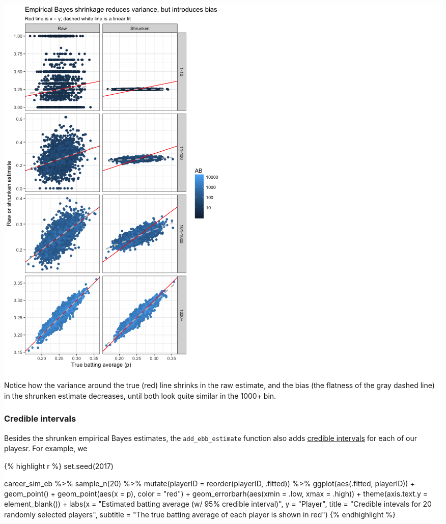 ![center](/figs/2017-01-11-simulation-bayes-baseball/career_sim_gathered_bin_plot-1.png)

Notice how the variance around the true (red) line shrinks in the raw estimate, and the bias (the flatness of the gray dashed line) in the shrunken estimate decreases, until both look quite similar in the 1000+ bin.

### Credible intervals

Besides the shrunken empirical Bayes estimates, the `add_ebb_estimate` function also adds [credible intervals](https://en.wikipedia.org/wiki/Credible_interval) for each of our playesr. For example, we 


{% highlight r %}
set.seed(2017)

career_sim_eb %>%
  sample_n(20) %>%
  mutate(playerID = reorder(playerID, .fitted)) %>%
  ggplot(aes(.fitted, playerID)) +
  geom_point() +
  geom_point(aes(x = p), color = "red") +
  geom_errorbarh(aes(xmin = .low, xmax = .high)) +
  theme(axis.text.y = element_blank()) +
  labs(x = "Estimated batting average (w/ 95% credible interval)",
       y = "Player",
       title = "Credible intevals for 20 randomly selected players",
       subtitle = "The true batting average of each player is shown in red")
{% endhighlight %}
